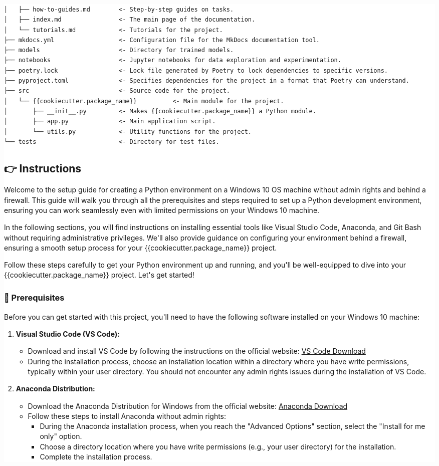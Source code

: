 ```text
│   ├── how-to-guides.md        <- Step-by-step guides on tasks.
│   ├── index.md                <- The main page of the documentation.
│   └── tutorials.md            <- Tutorials for the project.
├── mkdocs.yml                  <- Configuration file for the MkDocs documentation tool.
├── models                      <- Directory for trained models.
├── notebooks                   <- Jupyter notebooks for data exploration and experimentation.
├── poetry.lock                 <- Lock file generated by Poetry to lock dependencies to specific versions.
├── pyproject.toml              <- Specifies dependencies for the project in a format that Poetry can understand.
├── src                         <- Source code for the project.
│   └── {{cookiecutter.package_name}}          <- Main module for the project.
│       ├── __init__.py         <- Makes {{cookiecutter.package_name}} a Python module.
│       ├── app.py              <- Main application script.
│       └── utils.py            <- Utility functions for the project.
└── tests                       <- Directory for test files.
```

## 👉 Instructions

Welcome to the setup guide for creating a Python environment on a
Windows 10 OS machine without admin rights and behind a firewall. This
guide will walk you through all the prerequisites and steps required to
set up a Python development environment, ensuring you can work
seamlessly even with limited permissions on your Windows 10 machine.

In the following sections, you will find instructions on installing
essential tools like Visual Studio Code, Anaconda, and Git Bash without
requiring administrative privileges. We'll also provide guidance on
configuring your environment behind a firewall, ensuring a smooth setup
process for your {{cookiecutter.package_name}} project.

Follow these steps carefully to get your Python environment up and
running, and you'll be well-equipped to dive into your
{{cookiecutter.package_name}} project. Let's
get started!

### 🔑 Prerequisites

Before you can get started with this project, you'll need to have the
following software installed on your Windows 10 machine:

1. **Visual Studio Code (VS Code):**
   - Download and install VS Code by following the instructions on the
     official website: [VS Code
     Download](https://code.visualstudio.com/download)
   - During the installation process, choose an installation location
     within a directory where you have write permissions, typically
     within your user directory. You should not encounter any admin
     rights issues during the installation of VS Code.

2. **Anaconda Distribution:**
   - Download the Anaconda Distribution for Windows from the official
     website: [Anaconda
     Download](https://www.anaconda.com/products/distribution)
   - Follow these steps to install Anaconda without admin rights:
     - During the Anaconda installation process, when you reach the
       "Advanced Options" section, select the "Install for me only"
       option.
     - Choose a directory location where you have write permissions
       (e.g., your user directory) for the installation.
     - Complete the installation process.
